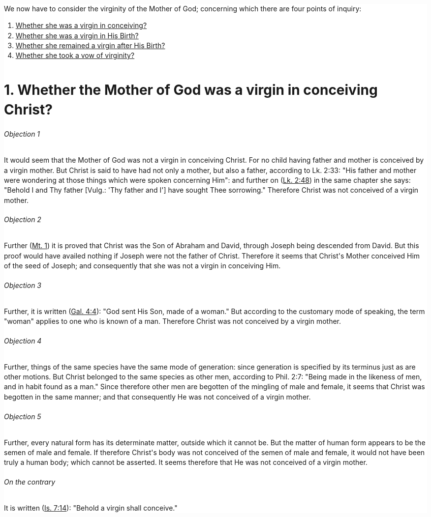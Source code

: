 We now have to consider the virginity of the Mother of God; concerning which there are four points of inquiry:  

1. [ Whether she was a virgin in conceiving?](#1.%20Whether%20the%20Mother%20of%20God%20was%20a%20virgin%20in%20conceiving%20Christ?)
2. [ Whether she was a virgin in His Birth?](#2.%20Whether%20Christ's%20Mother%20was%20a%20virgin%20in%20His%20birth?)
3. [ Whether she remained a virgin after His Birth?](#3.%20Whether%20Christ's%20Mother%20remained%20a%20virgin%20after%20His%20birth?)
4. [ Whether she took a vow of virginity?](#4.%20Whether%20the%20Mother%20of%20God%20took%20a%20vow%20of%20virginity?)



# 1. Whether the Mother of God was a virgin in conceiving Christ? 

###### Objection 1
It would seem that the Mother of God was not a virgin in conceiving Christ. For no child having father and mother is conceived by a virgin mother. But Christ is said to have had not only a mother, but also a father, according to Lk. 2:33: "His father and mother were wondering at those things which were spoken concerning Him": and further on ([Lk. 2:48](http://bible.gospelcom.net/bible?Lk++2:48)) in the same chapter she says: "Behold I and Thy father \[Vulg.: 'Thy father and I'\] have sought Thee sorrowing." Therefore Christ was not conceived of a virgin mother.  

###### Objection 2
Further ([Mt. 1](http://bible.gospelcom.net/bible?Mt++1)) it is proved that Christ was the Son of Abraham and David, through Joseph being descended from David. But this proof would have availed nothing if Joseph were not the father of Christ. Therefore it seems that Christ's Mother conceived Him of the seed of Joseph; and consequently that she was not a virgin in conceiving Him.  

###### Objection 3
Further, it is written ([Gal. 4:4](http://bible.gospelcom.net/bible?Gal++4:4)): "God sent His Son, made of a woman." But according to the customary mode of speaking, the term "woman" applies to one who is known of a man. Therefore Christ was not conceived by a virgin mother.  

###### Objection 4
Further, things of the same species have the same mode of generation: since generation is specified by its terminus just as are other motions. But Christ belonged to the same species as other men, according to Phil. 2:7: "Being made in the likeness of men, and in habit found as a man." Since therefore other men are begotten of the mingling of male and female, it seems that Christ was begotten in the same manner; and that consequently He was not conceived of a virgin mother.  

###### Objection 5
Further, every natural form has its determinate matter, outside which it cannot be. But the matter of human form appears to be the semen of male and female. If therefore Christ's body was not conceived of the semen of male and female, it would not have been truly a human body; which cannot be asserted. It seems therefore that He was not conceived of a virgin mother.  

###### On the contrary
It is written ([Is. 7:14](http://bible.gospelcom.net/bible?Is++7:14)): "Behold a virgin shall conceive."  

